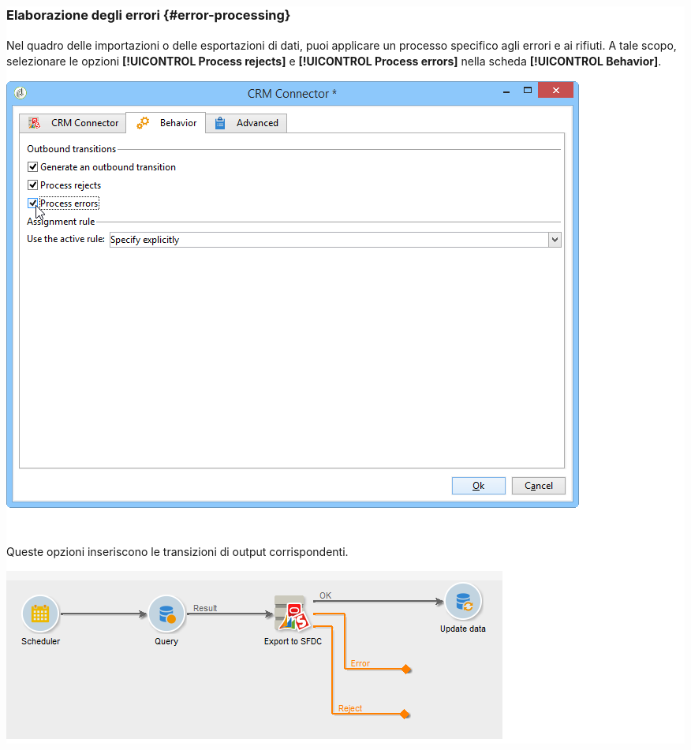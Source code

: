 ### Elaborazione degli errori {#error-processing}

Nel quadro delle importazioni o delle esportazioni di dati, puoi applicare un processo specifico agli errori e ai rifiuti. A tale scopo, selezionare le opzioni **[!UICONTROL Process rejects]** e **[!UICONTROL Process errors]** nella scheda **[!UICONTROL Behavior]**.

![](assets/crm_export_options.png)

Queste opzioni inseriscono le transizioni di output corrispondenti.

![](assets/crm_export_transitions.png)
